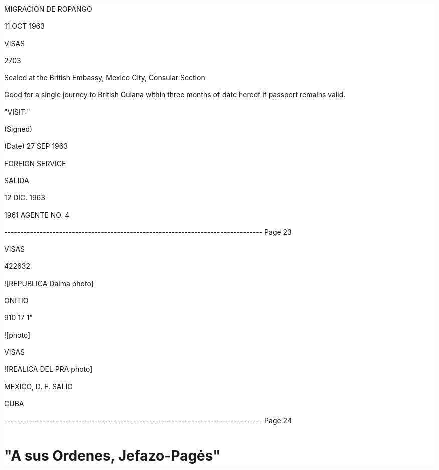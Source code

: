 MIGRACION DE ROPANGO

11 OCT 1963

VISAS

2703

Sealed at the British Embassy,
Mexico City, Consular Section

Good for a single journey to
British Guiana within
three months of date hereof
if passport remains valid.

"VISIT:"

(Signed)

(Date) 27 SEP 1963

FOREIGN
SERVICE

SALIDA

12 DIC. 1963

1961 AGENTE NO. 4


-------------------------------------------------------------------------------- Page 23

VISAS

422632

![REPUBLICA Dalma photo]

ONITIO

910 17 1"

![photo]

VISAS

![REALICA DEL PRA photo]

MEXICO, D. F.
SALIO

CUBA


-------------------------------------------------------------------------------- Page 24

# "A sus Ordenes, Jefazo-Pagės"

